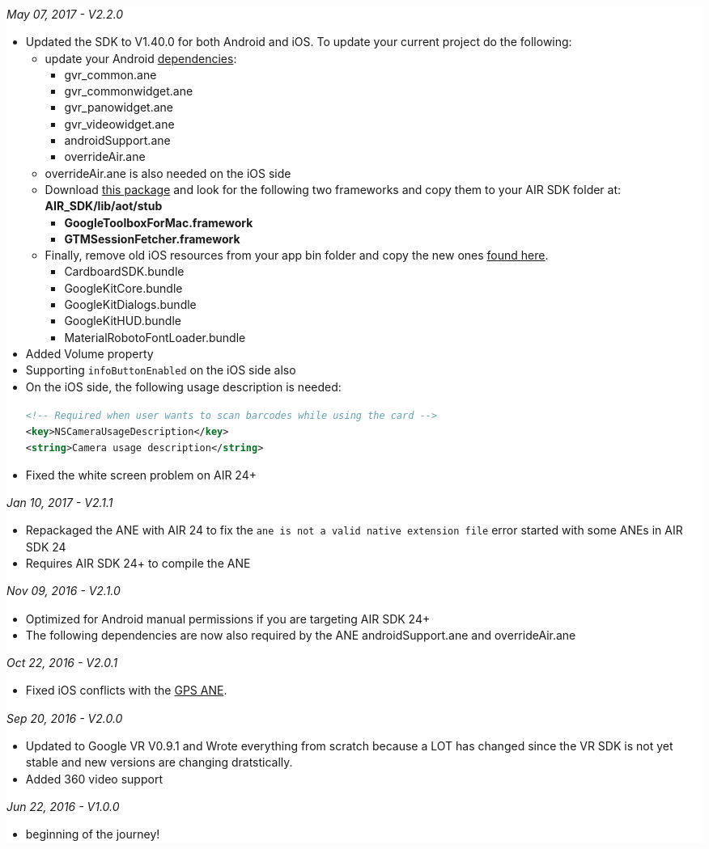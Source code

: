 *May 07, 2017 - V2.2.0*

* Updated the SDK to V1.40.0 for both Android and iOS. To update your current project do the following:
  * update your Android [dependencies](https://github.com/myflashlab/common-dependencies-ANE): 
    * gvr_common.ane
	* gvr_commonwidget.ane
	* gvr_panowidget.ane
	* gvr_videowidget.ane
	* androidSupport.ane
	* overrideAir.ane
  * overrideAir.ane is also needed on the iOS side
  * Download [this package](https://dl.google.com/firebase/sdk/ios/3_13_0/Firebase-3.13.0.zip) and look for the following two frameworks and copy them to your AIR SDK folder at: **AIR_SDK/lib/aot/stub**
    * **GoogleToolboxForMac.framework**
	* **GTMSessionFetcher.framework**
  * Finally, remove old iOS resources from your app bin folder and copy the new ones [found here](https://github.com/myflashlab/GoogleVR-ANE/tree/master/FD/bin).
    * CardboardSDK.bundle
	* GoogleKitCore.bundle
	* GoogleKitDialogs.bundle
	* GoogleKitHUD.bundle
	* MaterialRobotoFontLoader.bundle
* Added Volume property
* Supporting ```infoButtonEnabled``` on the iOS side also
* On the iOS side, the following usage description is needed:
  ```xml
  <!-- Required when user wants to scan barcodes while using the card -->
  <key>NSCameraUsageDescription</key>
  <string>Camera usage description</string>
  ```
* Fixed the white screen problem on AIR 24+

*Jan 10, 2017 - V2.1.1*

* Repackaged the ANE with AIR 24 to fix the ```ane is not a valid native extension file``` error started with some ANEs in AIR SDK 24
* Requires AIR SDK 24+ to compile the ANE

*Nov 09, 2016 - V2.1.0*

* Optimized for Android manual permissions if you are targeting AIR SDK 24+
* The following dependencies are now also required by the ANE androidSupport.ane and overrideAir.ane

*Oct 22, 2016 - V2.0.1*

* Fixed iOS conflicts with the [GPS ANE](http://www.myflashlabs.com/product/gps-ane-adobe-air-native-extension/).

*Sep 20, 2016 - V2.0.0*

* Updated to Google VR V0.9.1 and Wrote everything from scratch because a LOT has changed since the VR SDK is not yet stable and new versions are changing dratstically.
* Added 360 video support

*Jun 22, 2016 - V1.0.0*

* beginning of the journey!
